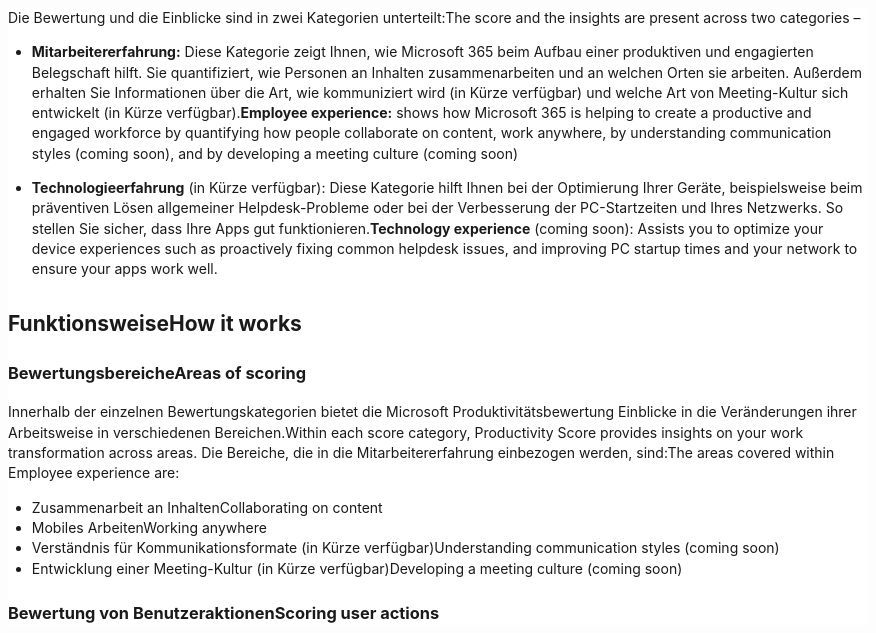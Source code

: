 <span data-ttu-id="ab72c-110">Die Bewertung und die Einblicke sind in zwei Kategorien unterteilt:</span><span class="sxs-lookup"><span data-stu-id="ab72c-110">The score and the insights are present across two categories –</span></span>  

- <span data-ttu-id="ab72c-111">**Mitarbeitererfahrung:** Diese Kategorie zeigt Ihnen, wie Microsoft 365 beim Aufbau einer produktiven und engagierten Belegschaft hilft. Sie quantifiziert, wie Personen an Inhalten zusammenarbeiten und an welchen Orten sie arbeiten. Außerdem erhalten Sie Informationen über die Art, wie kommuniziert wird (in Kürze verfügbar) und welche Art von Meeting-Kultur sich entwickelt (in Kürze verfügbar).</span><span class="sxs-lookup"><span data-stu-id="ab72c-111">**Employee experience:** shows how Microsoft 365 is helping to create a productive and engaged workforce by quantifying how people collaborate on content, work anywhere, by understanding communication styles (coming soon), and by developing a meeting culture (coming soon)</span></span> 

- <span data-ttu-id="ab72c-112">**Technologieerfahrung** (in Kürze verfügbar): Diese Kategorie hilft Ihnen bei der Optimierung Ihrer Geräte, beispielsweise beim präventiven Lösen allgemeiner Helpdesk-Probleme oder bei der Verbesserung der PC-Startzeiten und Ihres Netzwerks. So stellen Sie sicher, dass Ihre Apps gut funktionieren.</span><span class="sxs-lookup"><span data-stu-id="ab72c-112">**Technology experience** (coming soon): Assists you to optimize your device experiences such as proactively fixing common helpdesk issues,  and improving PC startup times and your network to ensure your apps work well.</span></span>  

## <a name="how-it-works"></a><span data-ttu-id="ab72c-113">Funktionsweise</span><span class="sxs-lookup"><span data-stu-id="ab72c-113">How it works</span></span>

### <a name="areas-of-scoring"></a><span data-ttu-id="ab72c-114">Bewertungsbereiche</span><span class="sxs-lookup"><span data-stu-id="ab72c-114">Areas of scoring</span></span> 

<span data-ttu-id="ab72c-115">Innerhalb der einzelnen Bewertungskategorien bietet die Microsoft Produktivitätsbewertung Einblicke in die Veränderungen ihrer Arbeitsweise in verschiedenen Bereichen.</span><span class="sxs-lookup"><span data-stu-id="ab72c-115">Within each score category, Productivity Score provides insights on your work transformation across areas.</span></span> <span data-ttu-id="ab72c-116">Die Bereiche, die in die Mitarbeitererfahrung einbezogen werden, sind:</span><span class="sxs-lookup"><span data-stu-id="ab72c-116">The areas covered within Employee experience are:</span></span>

- <span data-ttu-id="ab72c-117">Zusammenarbeit an Inhalten</span><span class="sxs-lookup"><span data-stu-id="ab72c-117">Collaborating on content</span></span>  
- <span data-ttu-id="ab72c-118">Mobiles Arbeiten</span><span class="sxs-lookup"><span data-stu-id="ab72c-118">Working anywhere</span></span> 
- <span data-ttu-id="ab72c-119">Verständnis für Kommunikationsformate (in Kürze verfügbar)</span><span class="sxs-lookup"><span data-stu-id="ab72c-119">Understanding communication styles (coming soon)</span></span> 
- <span data-ttu-id="ab72c-120">Entwicklung einer Meeting-Kultur (in Kürze verfügbar)</span><span class="sxs-lookup"><span data-stu-id="ab72c-120">Developing a meeting culture (coming soon)</span></span> 

### <a name="scoring-user-actions"></a><span data-ttu-id="ab72c-121">Bewertung von Benutzeraktionen</span><span class="sxs-lookup"><span data-stu-id="ab72c-121">Scoring user actions</span></span> 
